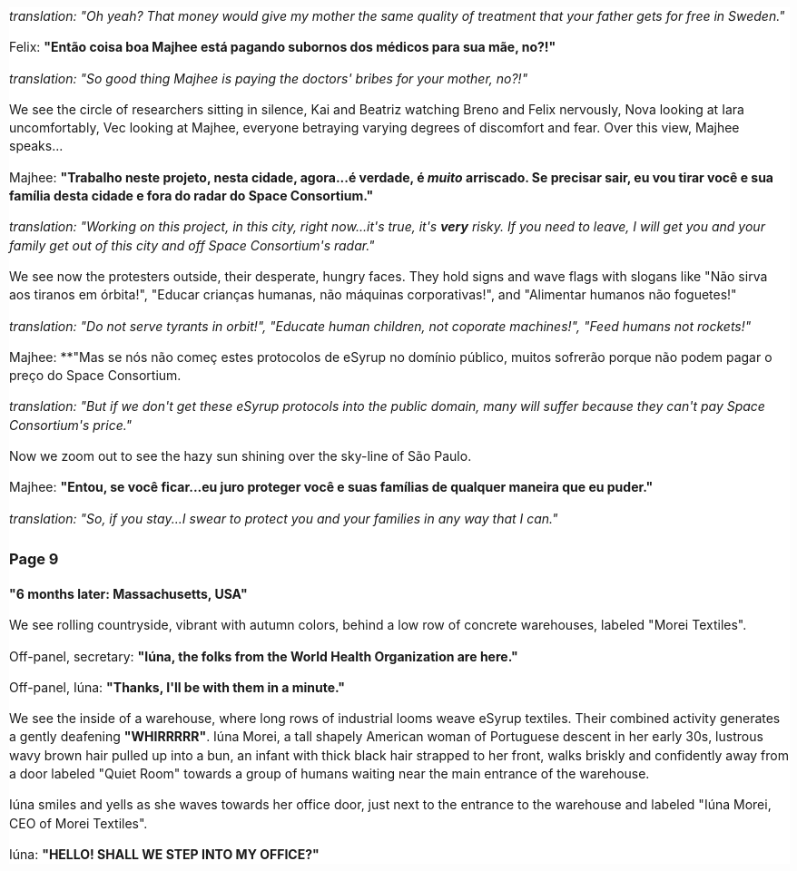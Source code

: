 *translation: "Oh yeah? That money would give my mother the same quality of treatment that your father gets for free in Sweden."*

Felix: **"Então coisa boa Majhee está pagando subornos dos médicos para sua mãe, no?!"**

*translation: "So good thing Majhee is paying the doctors' bribes for your mother, no?!"*

We see the circle of researchers sitting in silence, Kai and Beatriz watching Breno and Felix nervously, Nova looking at Iara uncomfortably, Vec looking at Majhee, everyone betraying varying degrees of discomfort and fear. Over this view, Majhee speaks...

Majhee: **"Trabalho neste projeto, nesta cidade, agora...é verdade, é *muito* arriscado. Se precisar sair, eu vou tirar você e sua família desta cidade e fora do radar do Space Consortium."**

*translation: "Working on this project, in this city, right now...it's true, it's **very** risky. If you need to leave, I will get you and your family get out of this city and off Space Consortium's radar."*

We see now the protesters outside, their desperate, hungry faces. They hold signs and wave flags with slogans like "Não sirva aos tiranos em órbita!", "Educar crianças humanas, não máquinas corporativas!", and "Alimentar humanos não foguetes!" 

*translation: "Do not serve tyrants in orbit!", "Educate human children, not coporate machines!", "Feed humans not rockets!"*

Majhee: **"Mas se nós não começ estes protocolos de eSyrup no domínio público, muitos sofrerão porque não podem pagar o preço do Space Consortium.

*translation: "But if we don't get these eSyrup protocols into the public domain, many will suffer because they can't pay Space Consortium's price."*

Now we zoom out to see the hazy sun shining over the sky-line of São Paulo.

Majhee: **"Entou, se você ficar...eu juro proteger você e suas famílias de qualquer maneira que eu puder."**

*translation: "So, if you stay...I swear to protect you and your families in any way that I can."*

### Page 9

**"6 months later: Massachusetts, USA"**

We see rolling countryside, vibrant with autumn colors, behind a low row of concrete warehouses, labeled "Morei Textiles". 

Off-panel, secretary: **"Iúna, the folks from the World Health Organization are here."**

Off-panel, Iúna: **"Thanks, I'll be with them in a minute."**

We see the inside of a warehouse, where long rows of industrial looms weave eSyrup textiles. Their combined activity generates a gently deafening **"WHIRRRRR"**. Iúna Morei, a tall shapely American woman of Portuguese descent in her early 30s, lustrous wavy brown hair pulled up into a bun, an infant with thick black hair strapped to her front, walks briskly and confidently away from a door labeled "Quiet Room" towards a group of humans waiting near the main entrance of the warehouse. 

Iúna smiles and yells as she waves towards her office door, just next to the entrance to the warehouse and labeled "Iúna Morei, CEO of Morei Textiles".

Iúna: **"HELLO! SHALL WE STEP INTO MY OFFICE?"**
